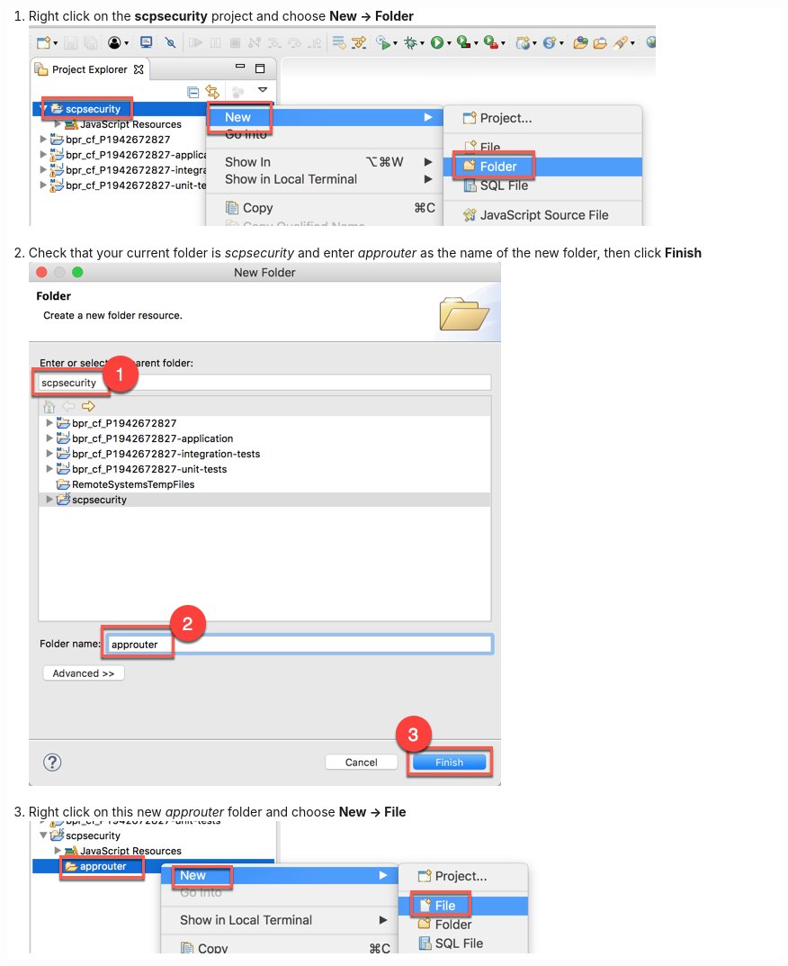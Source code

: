 1. Right click on the **scpsecurity** project and choose **New -> Folder**  
	![](images/06.png)

1. Check that your current folder is *scpsecurity* and enter *approuter* as the name of the new folder, then click **Finish**  
	![](images/07.png)

1. Right click on this new *approuter* folder and choose **New -> File**  
	![](images/08.png)
